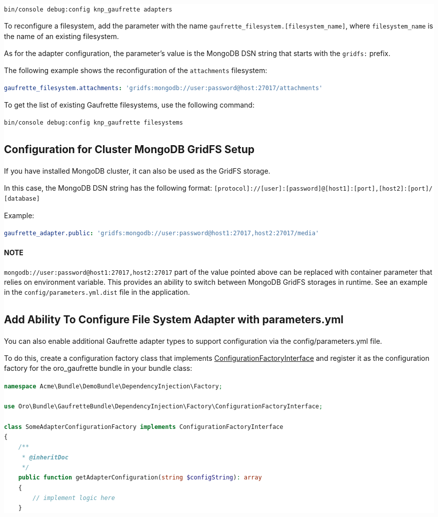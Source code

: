 ```bash
bin/console debug:config knp_gaufrette adapters
```

To reconfigure a filesystem, add the parameter with the name `gaufrette_filesystem.[filesystem_name]`,
where `filesystem_name` is the name of an existing filesystem.

As for the adapter configuration, the parameter’s value is the MongoDB DSN string that starts with the `gridfs:` prefix.

The following example shows the reconfiguration of the `attachments` filesystem:

```yaml
gaufrette_filesystem.attachments: 'gridfs:mongodb://user:password@host:27017/attachments'
```

To get the list of existing Gaufrette filesystems, use the following command:

```none
bin/console debug:config knp_gaufrette filesystems
```

<a id="backend-file-storage-configuration-for-cluster-mongodb-gridfs-setup"></a>

## Configuration for Cluster MongoDB GridFS Setup

If you have installed MongoDB cluster, it can also be used as the GridFS storage.

In this case, the MongoDB DSN string has the following format:
`[protocol]://[user]:[password]@[host1]:[port],[host2]:[port]/[database]`

Example:

```yaml
gaufrette_adapter.public: 'gridfs:mongodb://user:password@host1:27017,host2:27017/media'
```

#### NOTE
`mongodb://user:password@host1:27017,host2:27017` part of the value pointed above can be replaced with container parameter that relies on environment variable. This provides an ability to switch between MongoDB GridFS storages in runtime. See an example in the `config/parameters.yml.dist` file in the application.

<a id="backend-file-storage-add-ability-to-configure-adapter-with-parameters-yml"></a>

## Add Ability To Configure File System Adapter with parameters.yml

You can also enable additional Gaufrette adapter types to support configuration via the config/parameters.yml file.

To do this, create a configuration factory class that implements <a href="https://github.com/oroinc/platform/blob/5.1/src/Oro/Bundle/GaufretteBundle/DependencyInjection/Factory/ConfigurationFactoryInterface.php" target="_blank">ConfigurationFactoryInterface</a> and register it as the configuration factory for the oro_gaufrette bundle in your bundle class:

```php
namespace Acme\Bundle\DemoBundle\DependencyInjection\Factory;

use Oro\Bundle\GaufretteBundle\DependencyInjection\Factory\ConfigurationFactoryInterface;

class SomeAdapterConfigurationFactory implements ConfigurationFactoryInterface
{
    /**
     * @inheritDoc
     */
    public function getAdapterConfiguration(string $configString): array
    {
        // implement logic here
    }
```